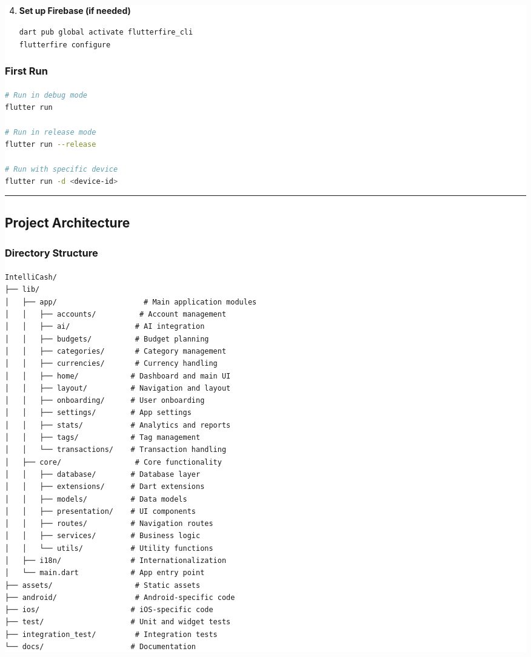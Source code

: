 4. **Set up Firebase (if needed)**
   ```bash
   dart pub global activate flutterfire_cli
   flutterfire configure
   ```

### First Run

```bash
# Run in debug mode
flutter run

# Run in release mode
flutter run --release

# Run with specific device
flutter run -d <device-id>
```

---

## Project Architecture

### Directory Structure

```
IntelliCash/
├── lib/
│   ├── app/                    # Main application modules
│   │   ├── accounts/          # Account management
│   │   ├── ai/               # AI integration
│   │   ├── budgets/          # Budget planning
│   │   ├── categories/       # Category management
│   │   ├── currencies/       # Currency handling
│   │   ├── home/            # Dashboard and main UI
│   │   ├── layout/          # Navigation and layout
│   │   ├── onboarding/      # User onboarding
│   │   ├── settings/        # App settings
│   │   ├── stats/           # Analytics and reports
│   │   ├── tags/            # Tag management
│   │   └── transactions/    # Transaction handling
│   ├── core/                 # Core functionality
│   │   ├── database/        # Database layer
│   │   ├── extensions/      # Dart extensions
│   │   ├── models/          # Data models
│   │   ├── presentation/    # UI components
│   │   ├── routes/          # Navigation routes
│   │   ├── services/        # Business logic
│   │   └── utils/           # Utility functions
│   ├── i18n/                # Internationalization
│   └── main.dart            # App entry point
├── assets/                   # Static assets
├── android/                  # Android-specific code
├── ios/                     # iOS-specific code
├── test/                    # Unit and widget tests
├── integration_test/         # Integration tests
└── docs/                    # Documentation
```
